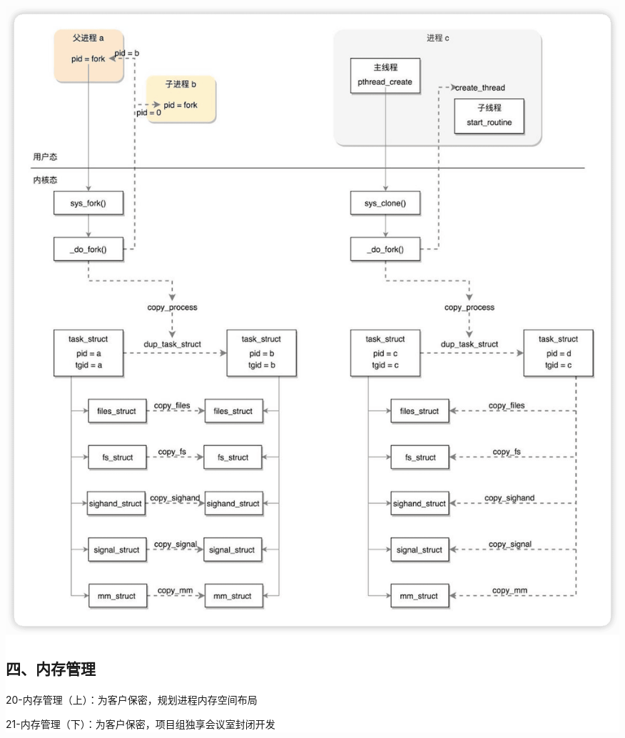 ![](images/image-20231120174038406.png)

## 四、内存管理

20-内存管理（上）：为客户保密，规划进程内存空间布局


21-内存管理（下）：为客户保密，项目组独享会议室封闭开发
